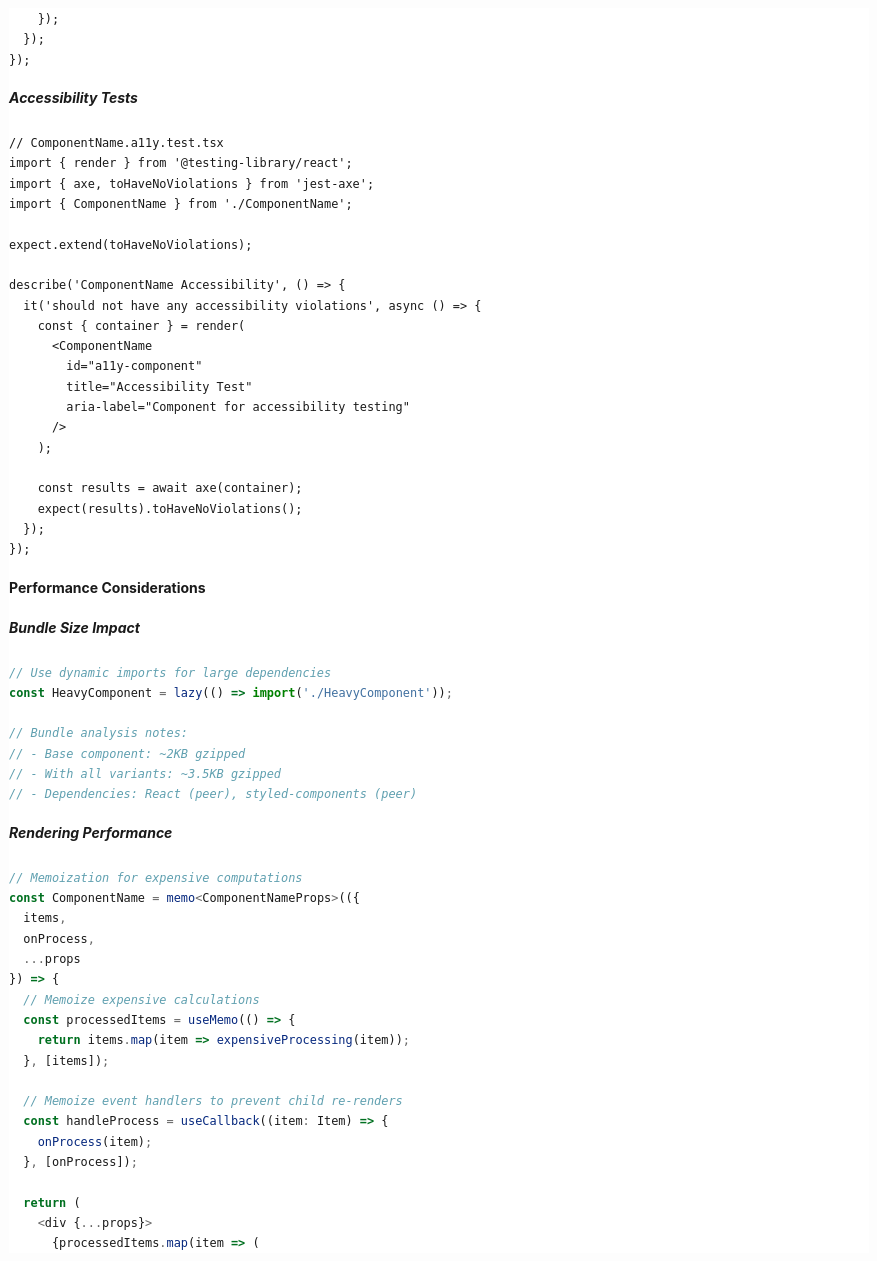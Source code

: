 ```tsx
    });
  });
});
```

##### Accessibility Tests
```tsx
// ComponentName.a11y.test.tsx
import { render } from '@testing-library/react';
import { axe, toHaveNoViolations } from 'jest-axe';
import { ComponentName } from './ComponentName';

expect.extend(toHaveNoViolations);

describe('ComponentName Accessibility', () => {
  it('should not have any accessibility violations', async () => {
    const { container } = render(
      <ComponentName 
        id="a11y-component" 
        title="Accessibility Test"
        aria-label="Component for accessibility testing"
      />
    );
    
    const results = await axe(container);
    expect(results).toHaveNoViolations();
  });
});
```

#### Performance Considerations

##### Bundle Size Impact
```typescript
// Use dynamic imports for large dependencies
const HeavyComponent = lazy(() => import('./HeavyComponent'));

// Bundle analysis notes:
// - Base component: ~2KB gzipped
// - With all variants: ~3.5KB gzipped
// - Dependencies: React (peer), styled-components (peer)
```

##### Rendering Performance
```typescript
// Memoization for expensive computations
const ComponentName = memo<ComponentNameProps>(({ 
  items, 
  onProcess, 
  ...props 
}) => {
  // Memoize expensive calculations
  const processedItems = useMemo(() => {
    return items.map(item => expensiveProcessing(item));
  }, [items]);

  // Memoize event handlers to prevent child re-renders
  const handleProcess = useCallback((item: Item) => {
    onProcess(item);
  }, [onProcess]);

  return (
    <div {...props}>
      {processedItems.map(item => (
```